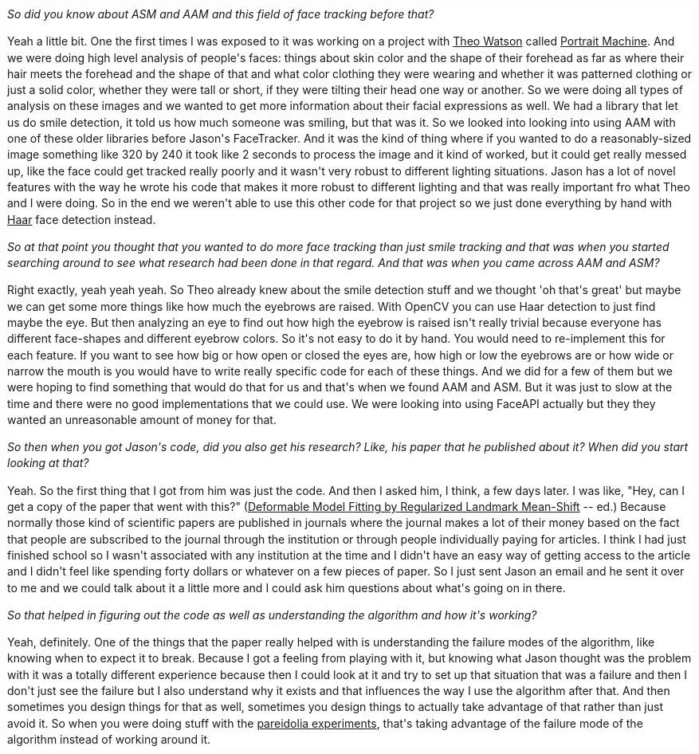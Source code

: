 _So did you know about ASM and AAM and this field of face tracking before that?_

Yeah a little bit. One the first times I was exposed to it was working on a project with [Theo Watson](http://theowatson.com/) called [Portrait Machine](http://www.theowatson.com/site_docs/work.php?id=43). And we were doing high level analysis of people's faces: things about skin color and the shape of their forehead as far as where their hair meets the forehead and the shape of that and what color clothing they were wearing and whether it was patterned clothing or just a solid color, whether they were tall or short, if they were tilting their head one way or another. So we were doing all types of analysis on these images and we wanted to get more information about their facial expressions as well. We had a library that let us do smile detection, it told us how much someone was smiling, but that was it. So we looked into looking into using AAM with one of these older libraries before Jason's FaceTracker. And it was the kind of thing where if you wanted to do a reasonably-sized image something like 320 by 240 it took like 2 seconds to process the image and it kind of worked, but it could get really messed up, like the face could get tracked really poorly and it wasn't very robust to different lighting situations. Jason has a lot of novel features with the way he wrote his code that makes it more robust to different lighting and that was really important fro what Theo and I were doing. So in the end we weren't able to use this other code for that project so we just done everything by hand with [Haar](http://en.wikipedia.org/wiki/Haar-like_features) face detection instead.

_So at that point you thought that you wanted to do more face tracking than just smile tracking and that was when you started searching around to see what research had been done in that regard. And that was when you came across AAM and ASM?_

Right exactly, yeah yeah yeah. So Theo already knew about the smile detection stuff and we thought 'oh that's great' but maybe we can get some more things like how much the eyebrows are raised. With OpenCV you can use Haar detection to just find maybe the eye. But then analyzing an eye to find out how high the eyebrow is raised isn't really trivial because everyone has different face-shapes and different eyebrow colors. So it's not easy to do it by hand. You would need to re-implement this for each feature. If you want to see how big or how open or closed the eyes are, how high or low the eyebrows are or how wide or narrow the mouth is you would have to write really specific code for each of these things. And we did for a few of them but we were hoping to find something that would do that for us and that's when we found AAM and ASM. But it was just to slow at the time and there were no good implementations that we could use. We were looking into using FaceAPI actually but they they wanted an unreasonable amount of money for that. 

_So then when you got Jason's code, did you also get his research? Like, his paper that he published about it? When did you start looking at that?_

Yeah. So the first thing that I got from him was just the code. And then I asked him, I think, a few days later. I was like, "Hey, can I get a copy of the paper that went with this?" ([Deformable Model Fitting by Regularized Landmark Mean-Shift](http://www.springerlink.com/content/n6vn3r6178181260/) -- ed.) Because normally those kind of scientific papers are published in journals where the journal makes a lot of their money based on the fact that people are subscribed to the journal through the institution or through people individually paying for articles. I think I had just finished school so I wasn't associated with any institution at the time and I didn't have an easy way of getting access to the article and I didn't feel like spending forty dollars or whatever on a few pieces of paper. So I just sent Jason an email and he sent it over to me and we could talk about it a little more and I could ask him questions about what's going on in there.

_So that helped in figuring out the code as well as understanding the algorithm and how it's working?_

Yeah, definitely. One of the things that the paper really helped with is understanding the failure modes of the algorithm, like knowing when to expect it to break. Because I got a feeling from playing with it, but knowing what Jason thought was the problem with it was a totally different experience because then I could look at it and try to set up that situation that was a failure and then I don't just see the failure but I also understand why it exists and that influences the way I use the algorithm after that. And then sometimes you design things for that as well, sometimes you design things to actually take advantage of that rather than just avoid it. So when you were doing stuff with the [pareidolia experiments](http://urbanhonking.com/ideasfordozens/2012/01/14/machine-pareidolia-hello-little-fella-meets-facetracker/), that's taking advantage of the failure mode of the algorithm instead of working around it.

